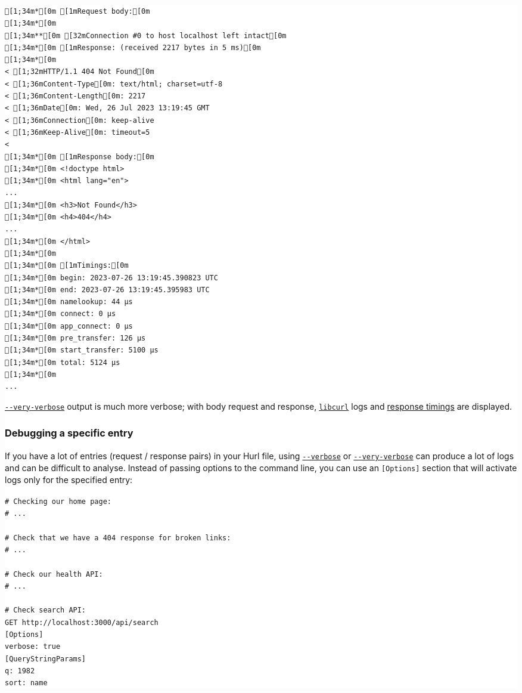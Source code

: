 ```shell
[1;34m*[0m [1mRequest body:[0m
[1;34m*[0m
[1;34m**[0m [32mConnection #0 to host localhost left intact[0m
[1;34m*[0m [1mResponse: (received 2217 bytes in 5 ms)[0m
[1;34m*[0m
< [1;32mHTTP/1.1 404 Not Found[0m
< [1;36mContent-Type[0m: text/html; charset=utf-8
< [1;36mContent-Length[0m: 2217
< [1;36mDate[0m: Wed, 26 Jul 2023 13:19:45 GMT
< [1;36mConnection[0m: keep-alive
< [1;36mKeep-Alive[0m: timeout=5
<
[1;34m*[0m [1mResponse body:[0m
[1;34m*[0m <!doctype html>
[1;34m*[0m <html lang="en">
...
[1;34m*[0m <h3>Not Found</h3>
[1;34m*[0m <h4>404</h4>
...
[1;34m*[0m </html>
[1;34m*[0m
[1;34m*[0m [1mTimings:[0m
[1;34m*[0m begin: 2023-07-26 13:19:45.390823 UTC
[1;34m*[0m end: 2023-07-26 13:19:45.395983 UTC
[1;34m*[0m namelookup: 44 µs
[1;34m*[0m connect: 0 µs
[1;34m*[0m app_connect: 0 µs
[1;34m*[0m pre_transfer: 126 µs
[1;34m*[0m start_transfer: 5100 µs
[1;34m*[0m total: 5124 µs
[1;34m*[0m
...
```

[`--very-verbose`] output is much more verbose; with body request and response, [`libcurl`] logs and [response timings] 
are displayed. 


### Debugging a specific entry

If you have a lot of entries (request / response pairs) in your Hurl file, using [`--verbose`] or [`--very-verbose`]
can produce a lot of logs and can be difficult to analyse. Instead of passing options to the command line, you can
use an `[Options]` section that will activate logs only for the specified entry:

```hurl
# Checking our home page:
# ...

# Check that we have a 404 response for broken links:
# ...

# Check our health API:
# ...

# Check search API:
GET http://localhost:3000/api/search
[Options]
verbose: true
[QueryStringParams]
q: 1982
sort: name

```

[`-v/--verbose` option]: /docs/manual.md#verbose
[`--very-verbose`]: /docs/manual.md#very-verbose
[`--verbose`]: /docs/manual.md#verbose
[`--interactive` option]: /docs/manual.md#interactive
[`-i/--include` option]: /docs/manual.md#include
[`--to-entry` option]: /docs/manual.md#to-entry
[mitmproxy]: https://mitmproxy.org
[`-x/--proxy` option]: /docs/manual.md#proxy
[`--error-format`]: /docs/manual.md#error-format
[`libcurl`]: https://curl.se/libcurl/
[response timings]: /docs/response.md#timings